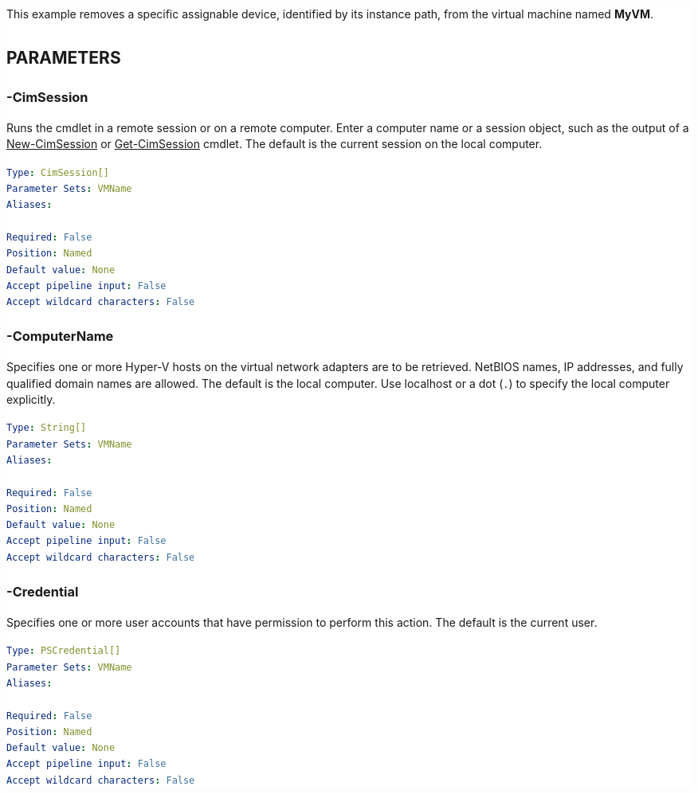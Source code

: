 This example removes a specific assignable device, identified by its instance path, from the
virtual machine named **MyVM**.

## PARAMETERS

### -CimSession

Runs the cmdlet in a remote session or on a remote computer. Enter a computer name or a session
object, such as the output of a [New-CimSession](/powershell/module/cimcmdlets/new-cimsession)
or [Get-CimSession](/powershell/module/cimcmdlets/get-cimsession) cmdlet. The default is the
current session on the local computer.

```yaml
Type: CimSession[]
Parameter Sets: VMName
Aliases:

Required: False
Position: Named
Default value: None
Accept pipeline input: False
Accept wildcard characters: False
```

### -ComputerName

Specifies one or more Hyper-V hosts on the virtual network adapters are to be retrieved. NetBIOS
names, IP addresses, and fully qualified domain names are allowed. The default is the local
computer. Use localhost or a dot (`.`) to specify the local computer explicitly.

```yaml
Type: String[]
Parameter Sets: VMName
Aliases:

Required: False
Position: Named
Default value: None
Accept pipeline input: False
Accept wildcard characters: False
```

### -Credential

Specifies one or more user accounts that have permission to perform this action. The default is the
current user.

```yaml
Type: PSCredential[]
Parameter Sets: VMName
Aliases:

Required: False
Position: Named
Default value: None
Accept pipeline input: False
Accept wildcard characters: False
```
